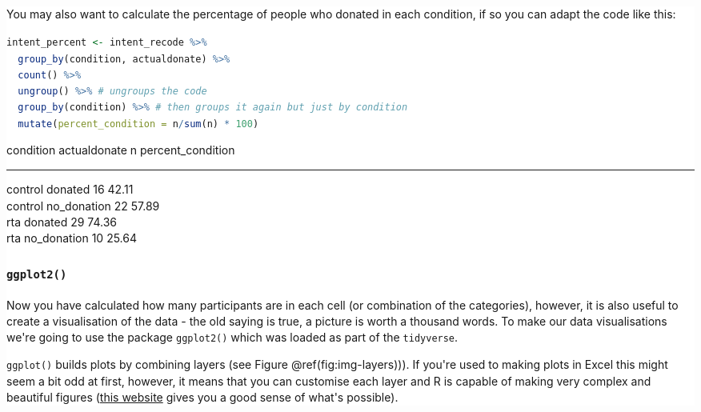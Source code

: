 You may also want to calculate the percentage of people who donated in each condition, if so you can adapt the code like this:


```r
intent_percent <- intent_recode %>%
  group_by(condition, actualdonate) %>%
  count() %>%
  ungroup() %>% # ungroups the code
  group_by(condition) %>% # then groups it again but just by condition
  mutate(percent_condition = n/sum(n) * 100)
```


 condition    actualdonate    n     percent_condition 
-----------  --------------  ----  -------------------
  control       donated       16          42.11       
  control     no_donation     22          57.89       
    rta         donated       29          74.36       
    rta       no_donation     10          25.64       

### `ggplot2()`

Now you have calculated how many participants are in each cell (or combination of the categories), however, it is also useful to create a visualisation of the data - the old saying is true, a picture is worth a thousand words. To make our data visualisations we're going to use the package `ggplot2()` which was loaded as part of the `tidyverse`.

`ggplot()` builds plots by combining layers (see Figure \@ref(fig:img-layers))). If you're used to making plots in Excel this might seem a bit odd at first, however, it means that you can customise each layer and R is capable of making very complex and beautiful figures ([this website](https://www.data-to-viz.com/) gives you a good sense of what's possible).

<div class="figure" style="text-align: center">